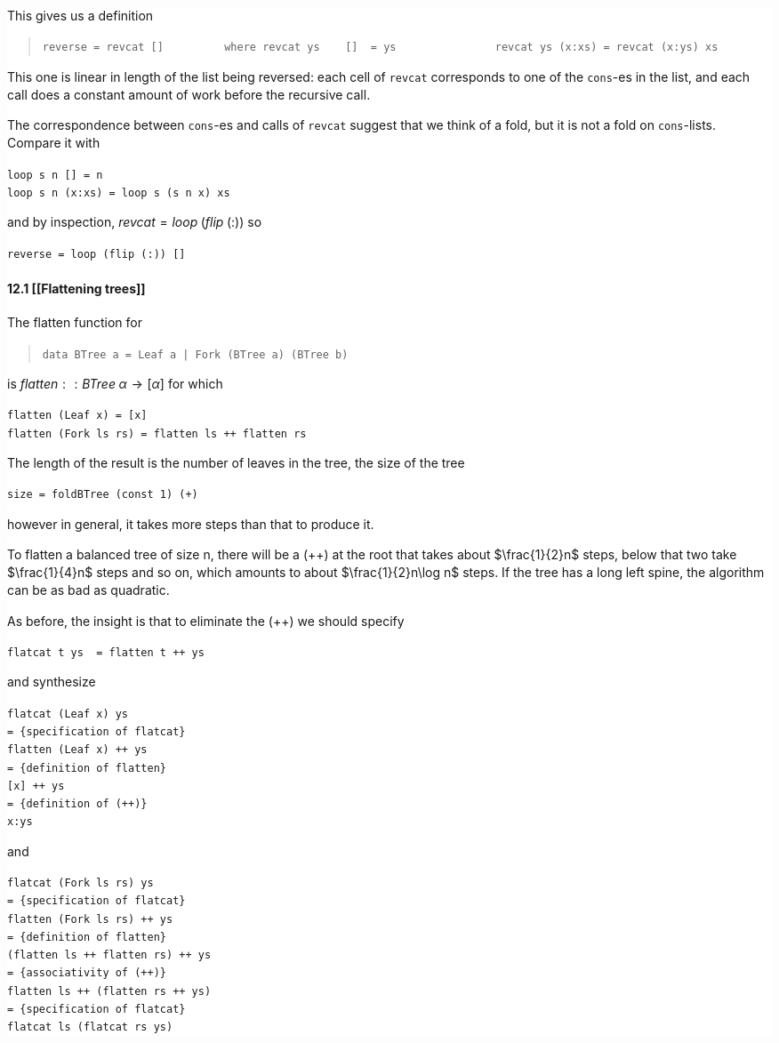 This gives us a definition

> `reverse = revcat []`
> `         where revcat ys    []  = ys`
> `               revcat ys (x:xs) = revcat (x:ys) xs`

This one is linear in length of the list being reversed: each cell of `revcat` corresponds to one of the `cons`-es in the list, and each call does a constant amount of work before the recursive call.

The correspondence between `cons`-es and calls of `revcat` suggest that we think of a fold, but it is not a fold on `cons`-lists. Compare it with

	loop s n [] = n
	loop s n (x:xs) = loop s (s n x) xs

and by inspection, $revcat = loop\;(flip\;(:))$ so

	reverse = loop (flip (:)) []


#### 12.1 [[Flattening trees]]

The flatten function for

> `data BTree a = Leaf a | Fork (BTree a) (BTree b)`

is $flatten :: BTree \;\alpha → [\alpha]$ for which

	flatten (Leaf x) = [x]
	flatten (Fork ls rs) = flatten ls ++ flatten rs

The length of the result is the number of leaves in the tree, the size of the tree

	size = foldBTree (const 1) (+)

however in general, it takes more steps than that to produce it.

To flatten a balanced tree of size n, there will be a $(\mathrel{+ +})$ at the root that takes about $\frac{1}{2}n$ steps, below that two take $\frac{1}{4}n$ steps and so on, which amounts to about $\frac{1}{2}n\log n$ steps. If the tree has a long left spine, the algorithm can be as bad as quadratic.

As before, the insight is that to eliminate the $(\mathrel{+ +})$ we should specify

	flatcat t ys  = flatten t ++ ys

and synthesize

	flatcat (Leaf x) ys
	= {specification of flatcat}
	flatten (Leaf x) ++ ys
	= {definition of flatten}
	[x] ++ ys
	= {definition of (++)}
	x:ys

and

	flatcat (Fork ls rs) ys
	= {specification of flatcat}
	flatten (Fork ls rs) ++ ys
	= {definition of flatten}
	(flatten ls ++ flatten rs) ++ ys
	= {associativity of (++)}
	flatten ls ++ (flatten rs ++ ys)
	= {specification of flatcat}
	flatcat ls (flatcat rs ys)
